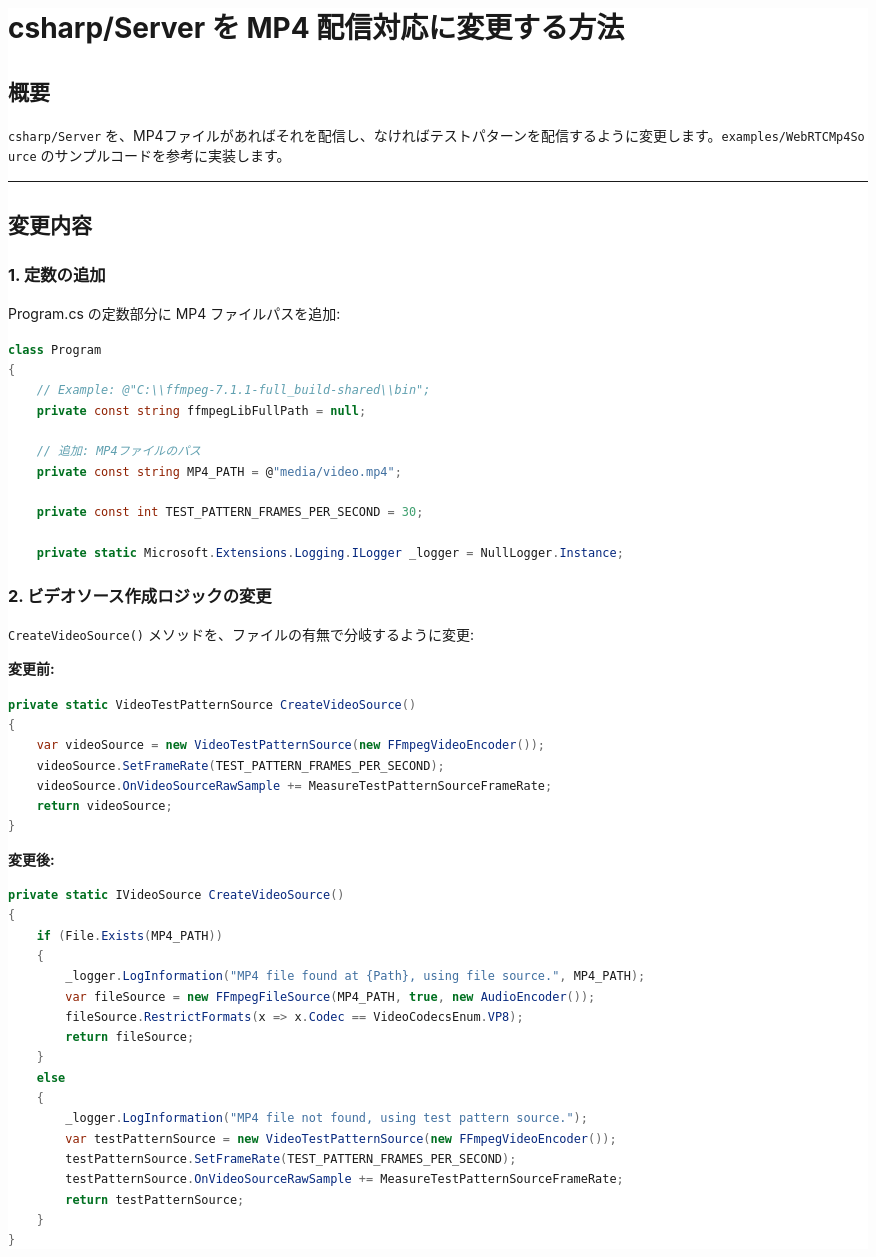 # csharp/Server を MP4 配信対応に変更する方法

## 概要

`csharp/Server` を、MP4ファイルがあればそれを配信し、なければテストパターンを配信するように変更します。`examples/WebRTCMp4Source` のサンプルコードを参考に実装します。

---

## 変更内容

### 1. 定数の追加

Program.cs の定数部分に MP4 ファイルパスを追加:

```csharp
class Program
{
    // Example: @"C:\\ffmpeg-7.1.1-full_build-shared\\bin";
    private const string ffmpegLibFullPath = null;

    // 追加: MP4ファイルのパス
    private const string MP4_PATH = @"media/video.mp4";

    private const int TEST_PATTERN_FRAMES_PER_SECOND = 30;

    private static Microsoft.Extensions.Logging.ILogger _logger = NullLogger.Instance;
```

### 2. ビデオソース作成ロジックの変更

`CreateVideoSource()` メソッドを、ファイルの有無で分岐するように変更:

**変更前:**
```csharp
private static VideoTestPatternSource CreateVideoSource()
{
    var videoSource = new VideoTestPatternSource(new FFmpegVideoEncoder());
    videoSource.SetFrameRate(TEST_PATTERN_FRAMES_PER_SECOND);
    videoSource.OnVideoSourceRawSample += MeasureTestPatternSourceFrameRate;
    return videoSource;
}
```

**変更後:**
```csharp
private static IVideoSource CreateVideoSource()
{
    if (File.Exists(MP4_PATH))
    {
        _logger.LogInformation("MP4 file found at {Path}, using file source.", MP4_PATH);
        var fileSource = new FFmpegFileSource(MP4_PATH, true, new AudioEncoder());
        fileSource.RestrictFormats(x => x.Codec == VideoCodecsEnum.VP8);
        return fileSource;
    }
    else
    {
        _logger.LogInformation("MP4 file not found, using test pattern source.");
        var testPatternSource = new VideoTestPatternSource(new FFmpegVideoEncoder());
        testPatternSource.SetFrameRate(TEST_PATTERN_FRAMES_PER_SECOND);
        testPatternSource.OnVideoSourceRawSample += MeasureTestPatternSourceFrameRate;
        return testPatternSource;
    }
}
```